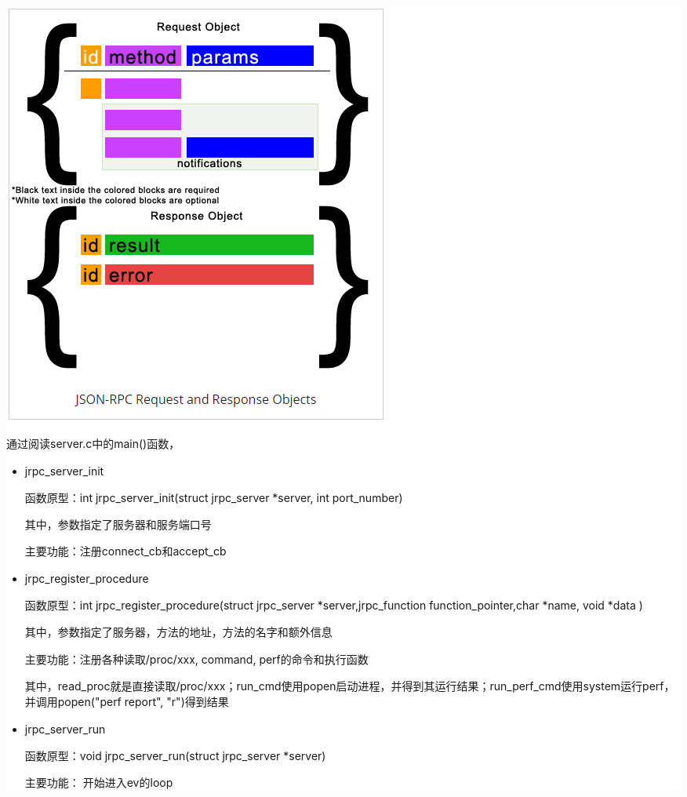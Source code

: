 ![JSONRPC](https://github.com/oscourse-tsinghua/LEP-Analysis/blob/master/image/JSONRPC.png)

通过阅读server.c中的main()函数，

- jrpc_server_init

  函数原型：int jrpc_server_init(struct jrpc_server *server, int port_number)

  其中，参数指定了服务器和服务端口号

  主要功能：注册connect_cb和accept_cb  


- jrpc_register_procedure

  函数原型：int jrpc_register_procedure(struct jrpc_server *server,jrpc_function function_pointer,char *name, void *data )

  其中，参数指定了服务器，方法的地址，方法的名字和额外信息

  主要功能：注册各种读取/proc/xxx, command, perf的命令和执行函数

  其中，read_proc就是直接读取/proc/xxx；run_cmd使用popen启动进程，并得到其运行结果；run_perf_cmd使用system运行perf，并调用popen("perf report", "r")得到结果


- jrpc_server_run

  函数原型：void jrpc_server_run(struct jrpc_server *server)

  主要功能： 开始进入ev的loop
